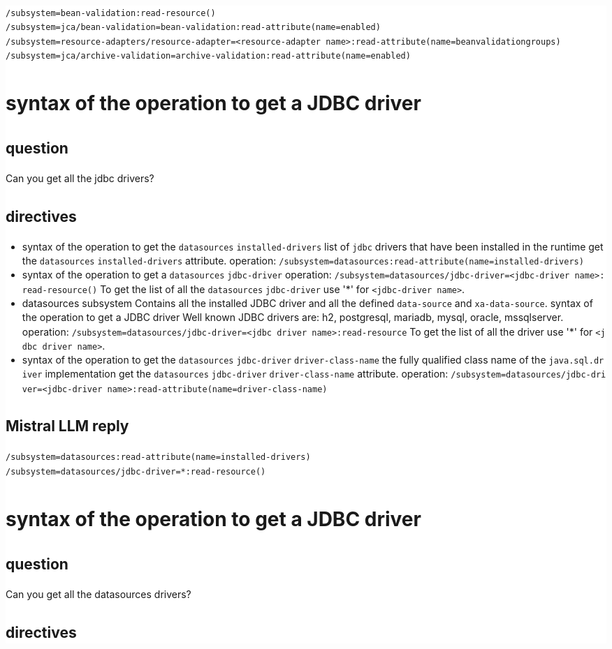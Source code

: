 ```shell
/subsystem=bean-validation:read-resource()
/subsystem=jca/bean-validation=bean-validation:read-attribute(name=enabled)
/subsystem=resource-adapters/resource-adapter=<resource-adapter name>:read-attribute(name=beanvalidationgroups)
/subsystem=jca/archive-validation=archive-validation:read-attribute(name=enabled)
```

# syntax of the operation to get a JDBC driver

## question

Can you get all the jdbc drivers?

## directives

* syntax of the operation to get the `datasources` `installed-drivers`
list of `jdbc` drivers that have been installed in the runtime
get the `datasources` `installed-drivers` attribute.
operation: `/subsystem=datasources:read-attribute(name=installed-drivers)`
* syntax of the operation to get a `datasources` `jdbc-driver`
operation: `/subsystem=datasources/jdbc-driver=<jdbc-driver name>:read-resource()`
To get the list of all the `datasources` `jdbc-driver` use '*' for `<jdbc-driver name>`.
* datasources subsystem
Contains all the installed JDBC driver and all the defined `data-source` and `xa-data-source`.
syntax of the operation to get a JDBC driver
Well known JDBC drivers are: h2, postgresql, mariadb, mysql, oracle, mssqlserver.
operation: `/subsystem=datasources/jdbc-driver=<jdbc driver name>:read-resource`
To get the list of all the driver use '*' for `<jdbc driver name>`.
* syntax of the operation to get the `datasources` `jdbc-driver` `driver-class-name`
the fully qualified class name of the `java.sql.driver` implementation
get the `datasources` `jdbc-driver` `driver-class-name` attribute.
operation: `/subsystem=datasources/jdbc-driver=<jdbc-driver name>:read-attribute(name=driver-class-name)`
## Mistral LLM reply

```
/subsystem=datasources:read-attribute(name=installed-drivers)
/subsystem=datasources/jdbc-driver=*:read-resource()
```

# syntax of the operation to get a JDBC driver

## question

Can you get all the datasources drivers?

## directives
